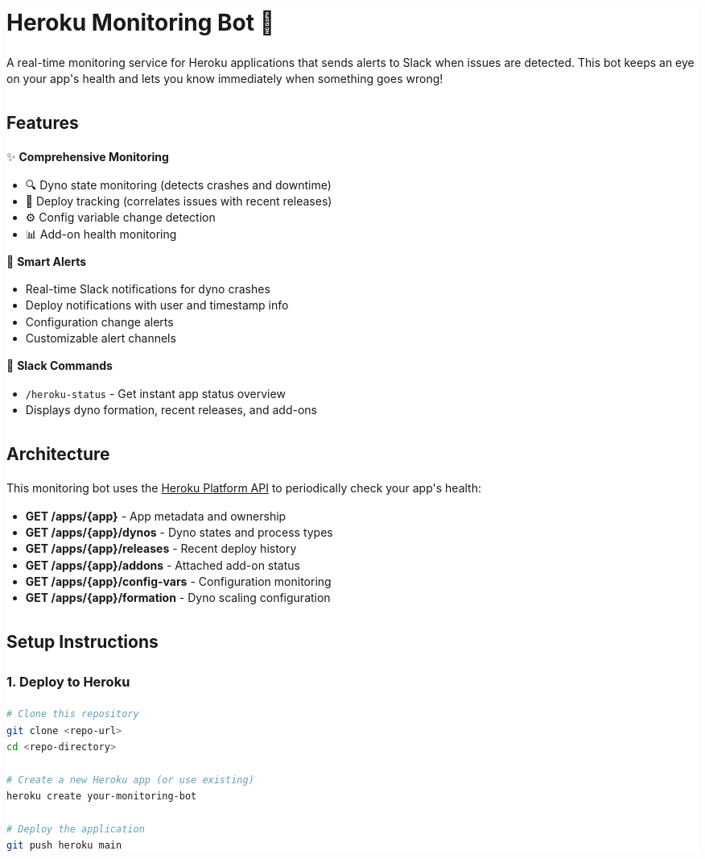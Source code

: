 # Heroku Monitoring Bot 🚀

A real-time monitoring service for Heroku applications that sends alerts to Slack when issues are detected. This bot keeps an eye on your app's health and lets you know immediately when something goes wrong!

## Features

✨ **Comprehensive Monitoring**
- 🔍 Dyno state monitoring (detects crashes and downtime)
- 🚀 Deploy tracking (correlates issues with recent releases)
- ⚙️ Config variable change detection
- 📊 Add-on health monitoring

🔔 **Smart Alerts**
- Real-time Slack notifications for dyno crashes
- Deploy notifications with user and timestamp info
- Configuration change alerts
- Customizable alert channels

💬 **Slack Commands**
- `/heroku-status` - Get instant app status overview
- Displays dyno formation, recent releases, and add-ons

## Architecture

This monitoring bot uses the [Heroku Platform API](https://devcenter.heroku.com/articles/platform-api-reference) to periodically check your app's health:

- **GET /apps/{app}** - App metadata and ownership
- **GET /apps/{app}/dynos** - Dyno states and process types
- **GET /apps/{app}/releases** - Recent deploy history
- **GET /apps/{app}/addons** - Attached add-on status
- **GET /apps/{app}/config-vars** - Configuration monitoring
- **GET /apps/{app}/formation** - Dyno scaling configuration

## Setup Instructions

### 1. Deploy to Heroku

```bash
# Clone this repository
git clone <repo-url>
cd <repo-directory>

# Create a new Heroku app (or use existing)
heroku create your-monitoring-bot

# Deploy the application
git push heroku main
```

